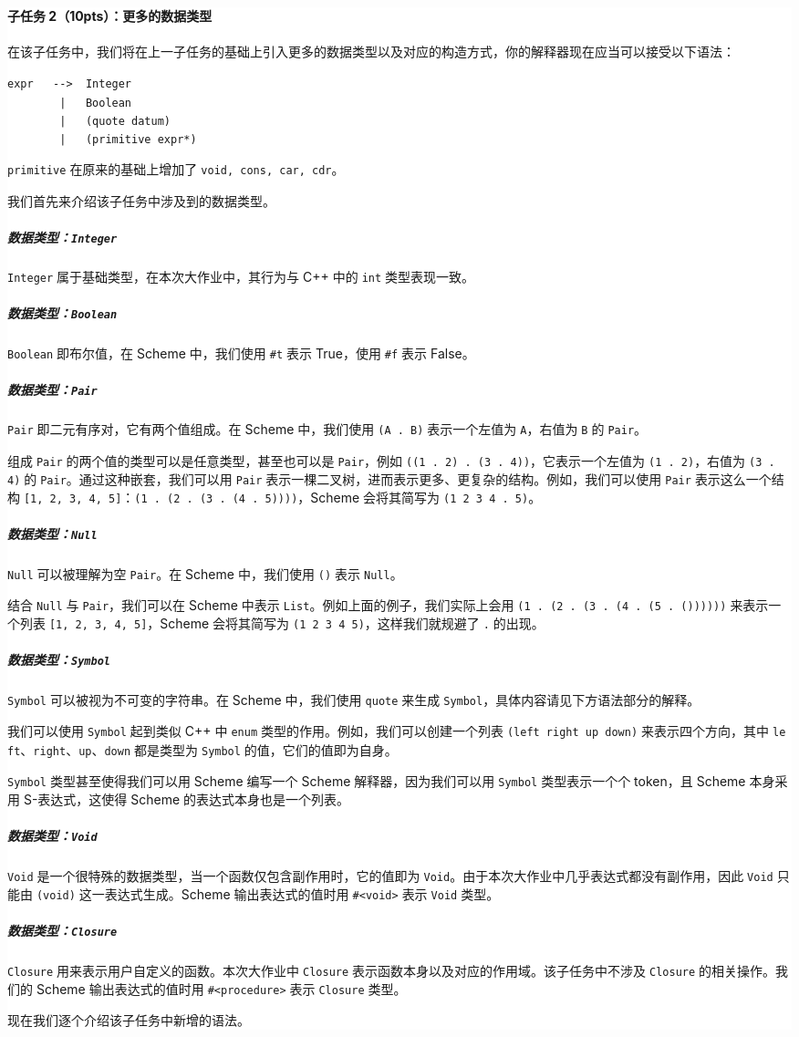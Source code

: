 #### 子任务 2（10pts）：更多的数据类型

在该子任务中，我们将在上一子任务的基础上引入更多的数据类型以及对应的构造方式，你的解释器现在应当可以接受以下语法：

```
expr   -->  Integer
		| 	Boolean
		|	(quote datum)
		|   (primitive expr*)
```

`primitive` 在原来的基础上增加了 `void, cons, car, cdr`。

我们首先来介绍该子任务中涉及到的数据类型。

##### 数据类型：`Integer`

`Integer` 属于基础类型，在本次大作业中，其行为与 C++ 中的 `int` 类型表现一致。

##### 数据类型：`Boolean`

`Boolean` 即布尔值，在 Scheme 中，我们使用 `#t` 表示 True，使用 `#f` 表示 False。

##### 数据类型：`Pair`

`Pair` 即二元有序对，它有两个值组成。在 Scheme 中，我们使用 `(A . B)` 表示一个左值为 `A`，右值为 `B` 的 `Pair`。

组成 `Pair` 的两个值的类型可以是任意类型，甚至也可以是 `Pair`，例如 `((1 . 2) . (3 . 4))`，它表示一个左值为 `(1 . 2)`，右值为 `(3 . 4)` 的 `Pair`。通过这种嵌套，我们可以用 `Pair` 表示一棵二叉树，进而表示更多、更复杂的结构。例如，我们可以使用 `Pair` 表示这么一个结构 `[1, 2, 3, 4, 5]`：`(1 . (2 . (3 . (4 . 5))))`，Scheme 会将其简写为 `(1 2 3 4 . 5)`。

##### 数据类型：`Null`

`Null` 可以被理解为空 `Pair`。在 Scheme 中，我们使用 `()` 表示 `Null`。

结合 `Null` 与 `Pair`，我们可以在 Scheme 中表示 `List`。例如上面的例子，我们实际上会用 `(1 . (2 . (3 . (4 . (5 . ())))))` 来表示一个列表 `[1, 2, 3, 4, 5]`，Scheme 会将其简写为 `(1 2 3 4 5)`，这样我们就规避了 `.` 的出现。

##### 数据类型：`Symbol`

`Symbol` 可以被视为不可变的字符串。在 Scheme 中，我们使用 `quote` 来生成 `Symbol`，具体内容请见下方语法部分的解释。

我们可以使用 `Symbol`  起到类似 C++ 中 `enum` 类型的作用。例如，我们可以创建一个列表 `(left right up down)` 来表示四个方向，其中 `left`、`right`、`up`、`down` 都是类型为 `Symbol` 的值，它们的值即为自身。

`Symbol` 类型甚至使得我们可以用 Scheme 编写一个 Scheme 解释器，因为我们可以用 `Symbol` 类型表示一个个 token，且 Scheme 本身采用 S-表达式，这使得 Scheme 的表达式本身也是一个列表。

##### 数据类型：`Void`

`Void` 是一个很特殊的数据类型，当一个函数仅包含副作用时，它的值即为 `Void`。由于本次大作业中几乎表达式都没有副作用，因此 `Void` 只能由 `(void)` 这一表达式生成。Scheme 输出表达式的值时用 `#<void>` 表示 `Void` 类型。

##### 数据类型：`Closure`

`Closure` 用来表示用户自定义的函数。本次大作业中 `Closure` 表示函数本身以及对应的作用域。该子任务中不涉及 `Closure` 的相关操作。我们的 Scheme 输出表达式的值时用 `#<procedure>` 表示 `Closure` 类型。

现在我们逐个介绍该子任务中新增的语法。
